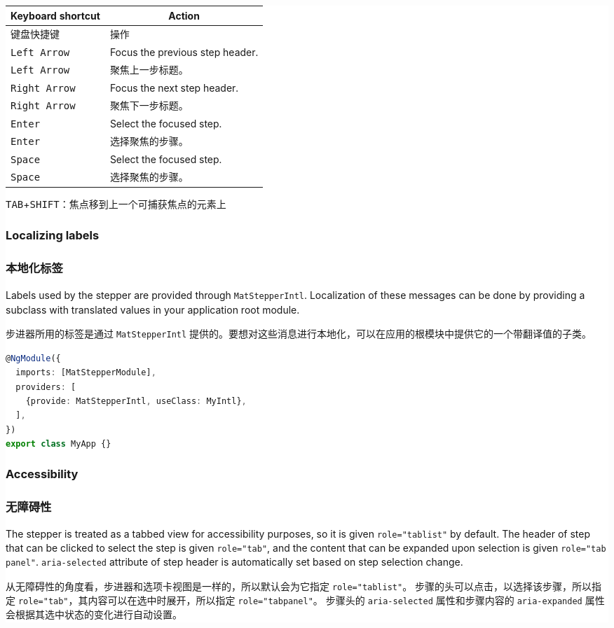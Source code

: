 | Keyboard shortcut      | Action                          |
| ---------------------- | ------------------------------- |
| 键盘快捷键             | 操作                            |
| <kbd>Left Arrow</kbd>  | Focus the previous step header. |
| <kbd>Left Arrow</kbd>  | 聚焦上一步标题。                |
| <kbd>Right Arrow</kbd> | Focus the next step header.     |
| <kbd>Right Arrow</kbd> | 聚焦下一步标题。                |
| <kbd>Enter</kbd>       | Select the focused step.        |
| <kbd>Enter</kbd>       | 选择聚焦的步骤。                |
| <kbd>Space</kbd>       | Select the focused step.        |
| <kbd>Space</kbd>       | 选择聚焦的步骤。                |

  <kbd>TAB</kbd>+<kbd>SHIFT</kbd>：焦点移到上一个可捕获焦点的元素上

### Localizing labels

### 本地化标签

Labels used by the stepper are provided through `MatStepperIntl`. Localization of these messages
can be done by providing a subclass with translated values in your application root module.

步进器所用的标签是通过 `MatStepperIntl` 提供的。要想对这些消息进行本地化，可以在应用的根模块中提供它的一个带翻译值的子类。

```ts
@NgModule({
  imports: [MatStepperModule],
  providers: [
    {provide: MatStepperIntl, useClass: MyIntl},
  ],
})
export class MyApp {}
```



### Accessibility

### 无障碍性

The stepper is treated as a tabbed view for accessibility purposes, so it is given
`role="tablist"` by default. The header of step that can be clicked to select the step
is given `role="tab"`, and the content that can be expanded upon selection is given
`role="tabpanel"`. `aria-selected` attribute of step header is automatically set based on
step selection change.

从无障碍性的角度看，步进器和选项卡视图是一样的，所以默认会为它指定 `role="tablist"`。
步骤的头可以点击，以选择该步骤，所以指定 `role="tab"`，其内容可以在选中时展开，所以指定 `role="tabpanel"`。
步骤头的 `aria-selected` 属性和步骤内容的 `aria-expanded` 属性会根据其选中状态的变化进行自动设置。
